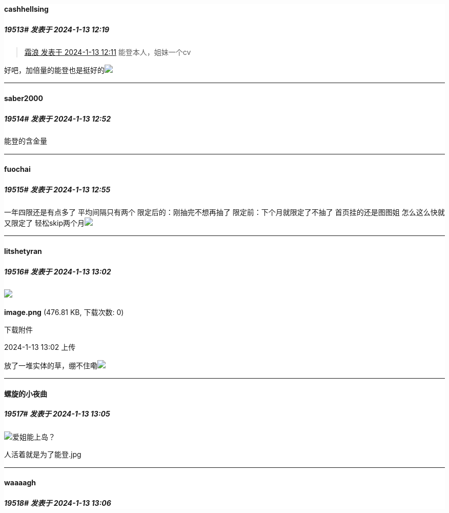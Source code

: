 ####  cashhellsing  
##### 19513#       发表于 2024-1-13 12:19

<blockquote><a href="httphttps://bbs.saraba1st.com/2b/forum.php?mod=redirect&amp;goto=findpost&amp;pid=63635589&amp;ptid=2143447" target="_blank">霜浪 发表于 2024-1-13 12:11</a>
能登本人，姐妹一个cv</blockquote>
好吧，加倍量的能登也是挺好的<img src="https://static.saraba1st.com/image/smiley/face2017/068.png" referrerpolicy="no-referrer">


*****

####  saber2000  
##### 19514#       发表于 2024-1-13 12:52

能登的含金量


*****

####  fuochai  
##### 19515#       发表于 2024-1-13 12:55

一年四限还是有点多了 平均间隔只有两个 限定后的：刚抽完不想再抽了 限定前：下个月就限定了不抽了 首页挂的还是图图姐 怎么这么快就又限定了 轻松skip两个月<img src="https://static.saraba1st.com/image/smiley/face2017/065.png" referrerpolicy="no-referrer">

*****

####  litshetyran  
##### 19516#       发表于 2024-1-13 13:02

<img src="https://img.saraba1st.com/forum/202401/13/130247x3ljz3dkzla91dkk.png" referrerpolicy="no-referrer">

<strong>image.png</strong> (476.81 KB, 下载次数: 0)

下载附件

2024-1-13 13:02 上传

放了一堆实体的草，绷不住嘞<img src="https://static.saraba1st.com/image/smiley/face2017/067.png" referrerpolicy="no-referrer">


*****

####  螺旋的小夜曲  
##### 19517#       发表于 2024-1-13 13:05

<img src="https://static.saraba1st.com/image/smiley/face2017/108.png" referrerpolicy="no-referrer">爱姐能上岛？

人活着就是为了能登.jpg

*****

####  waaaagh  
##### 19518#       发表于 2024-1-13 13:06
